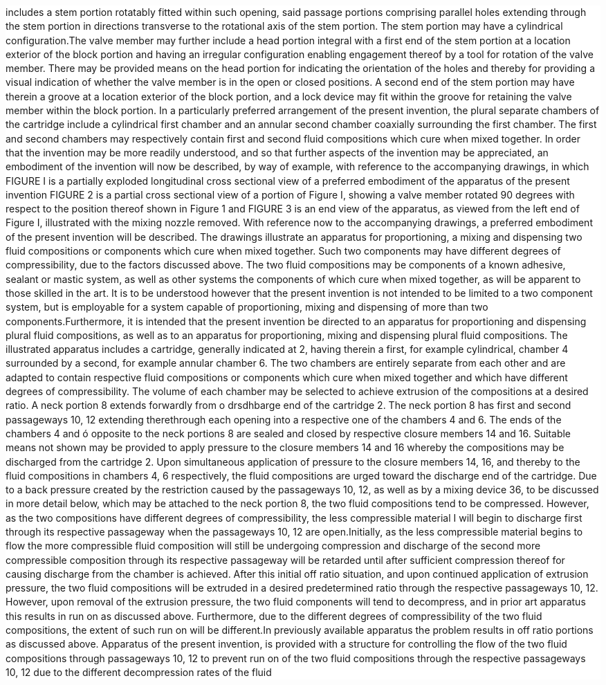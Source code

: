 includes a stem portion rotatably fitted within such opening, said passage portions comprising parallel holes extending through the stem portion in directions transverse to the rotational axis of the stem portion. The stem portion may have a cylindrical configuration.The valve member may further include a head portion integral with a first end of the stem portion at a location exterior of the block portion and having an irregular configuration enabling engagement thereof by a tool for rotation of the valve member. There may be provided means on the head portion for indicating the orientation of the holes and thereby for providing a visual indication of whether the valve member is in the open or closed positions. A second end of the stem portion may have therein a groove at a location exterior of the block portion, and a lock device may fit within the groove for retaining the valve member within the block portion. In a particularly preferred arrangement of the present invention, the plural separate chambers of the cartridge include a cylindrical first chamber and an annular second chamber coaxially surrounding the first chamber. The first and second chambers may respectively contain first and second fluid compositions which cure when mixed together. In order that the invention may be more readily understood, and so that further aspects of the invention may be appreciated, an embodiment of the invention will now be described, by way of example, with reference to the accompanying drawings, in which FIGURE I is a partially exploded longitudinal cross sectional view of a preferred embodiment of the apparatus of the present invention FIGURE 2 is a partial cross sectional view of a portion of Figure I, showing a valve member rotated 90 degrees with respect to the position thereof shown in Figure 1 and FIGURE 3 is an end view of the apparatus, as viewed from the left end of Figure I, illustrated with the mixing nozzle removed. With reference now to the accompanying drawings, a preferred embodiment of the present invention will be described. The drawings illustrate an apparatus for proportioning, a mixing and dispensing two fluid compositions or components which cure when mixed together. Such two components may have different degrees of compressibility, due to the factors discussed above. The two fluid compositions may be components of a known adhesive, sealant or mastic system, as well as other systems the components of which cure when mixed together, as will be apparent to those skilled in the art. It is to be understood however that the present invention is not intended to be limited to a two component system, but is employable for a system capable of proportioning, mixing and dispensing of more than two components.Furthermore, it is intended that the present invention be directed to an apparatus for proportioning and dispensing plural fluid compositions, as well as to an apparatus for proportioning, mixing and dispensing plural fluid compositions. The illustrated apparatus includes a cartridge, generally indicated at 2, having therein a first, for example cylindrical, chamber 4 surrounded by a second, for example annular chamber 6. The two chambers are entirely separate from each other and are adapted to contain respective fluid compositions or components which cure when mixed together and which have different degrees of compressibility. The volume of each chamber may be selected to achieve extrusion of the compositions at a desired ratio. A neck portion 8 extends forwardly from o drsdhbarge end of the cartridge 2. The neck portion 8 has first and second passageways 10, 12 extending therethrough each opening into a respective one of the chambers 4 and 6. The ends of the chambers 4 and ó opposite to the neck portions 8 are sealed and closed by respective closure members 14 and 16. Suitable means not shown may be provided to apply pressure to the closure members 14 and 16 whereby the compositions may be discharged from the cartridge 2. Upon simultaneous application of pressure to the closure members 14, 16, and thereby to the fluid compositions in chambers 4, 6 respectively, the fluid compositions are urged toward the discharge end of the cartridge. Due to a back pressure created by the restriction caused by the passageways 10, 12, as well as by a mixing device 36, to be discussed in more detail below, which may be attached to the neck portion 8, the two fluid compositions tend to be compressed. However, as the two compositions have different degrees of compressibility, the less compressible material I will begin to discharge first through its respective passageway when the passageways 10, 12 are open.Initially, as the less compressible material begins to flow the more compressible fluid composition will still be undergoing compression and discharge of the second more compressible composition through its respective passageway will be retarded until after sufficient compression thereof for causing discharge from the chamber is achieved. After this initial off ratio situation, and upon continued application of extrusion pressure, the two fluid compositions will be extruded in a desired predetermined ratio through the respective passageways 10, 12. However, upon removal of the extrusion pressure, the two fluid components will tend to decompress, and in prior art apparatus this results in run on as discussed above. Furthermore, due to the different degrees of compressibility of the two fluid compositions, the extent of such run on will be different.In previously available apparatus the problem results in off ratio portions as discussed above. Apparatus of the present invention, is provided with a structure for controlling the flow of the two fluid compositions through passageways 10, 12 to prevent run on of the two fluid compositions through the respective passageways 10, 12 due to the different decompression rates of the fluid